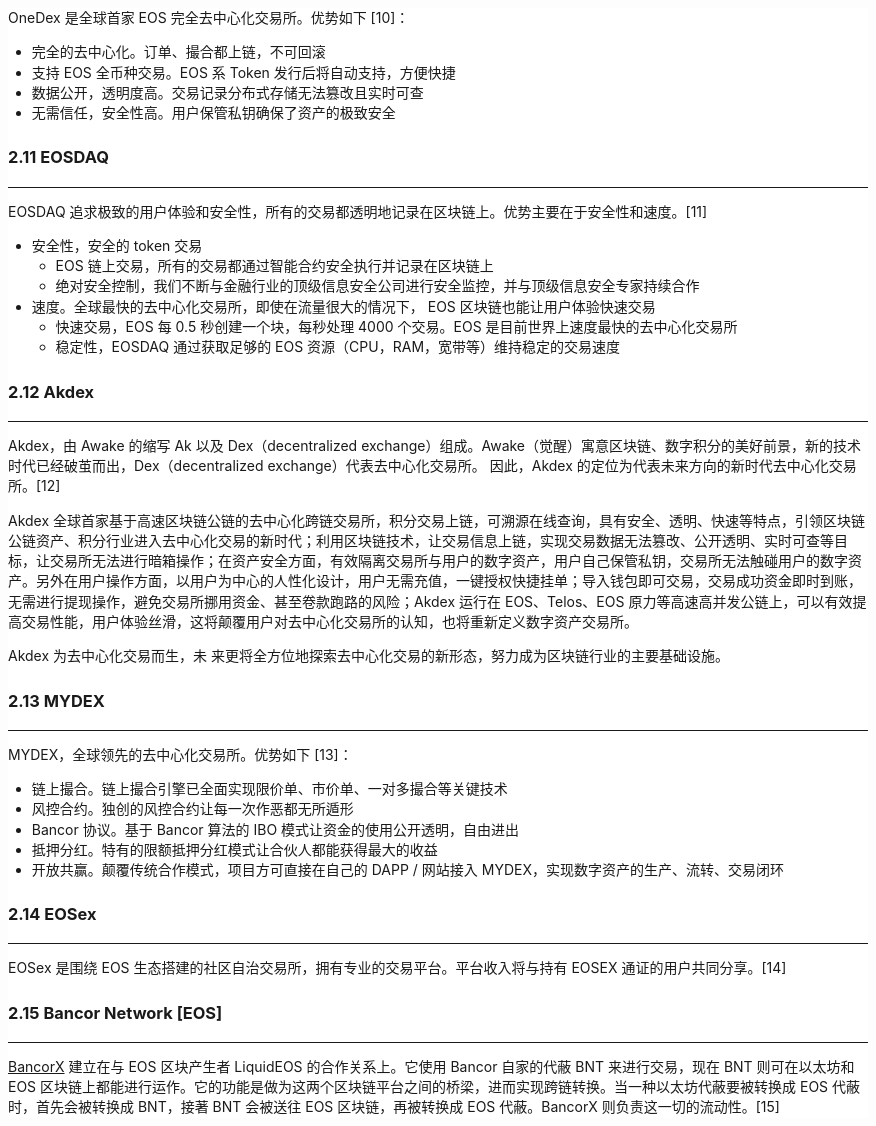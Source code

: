 OneDex 是全球首家 EOS 完全去中心化交易所。优势如下 [10]：

* 完全的去中心化。订单、撮合都上链，不可回滚
* 支持 EOS 全币种交易。EOS 系 Token 发行后将自动支持，方便快捷
* 数据公开，透明度高。交易记录分布式存储无法篡改且实时可查
* 无需信任，安全性高。用户保管私钥确保了资产的极致安全

### 2.11 EOSDAQ
***

EOSDAQ 追求极致的用户体验和安全性，所有的交易都透明地记录在区块链上。优势主要在于安全性和速度。[11]

* 安全性，安全的 token 交易
    * EOS 链上交易，所有的交易都通过智能合约安全执行并记录在区块链上
    * 绝对安全控制，我们不断与金融行业的顶级信息安全公司进行安全监控，并与顶级信息安全专家持续合作
* 速度。全球最快的去中心化交易所，即使在流量很大的情况下， EOS 区块链也能让用户体验快速交易
    * 快速交易，EOS 每 0.5 秒创建一个块，每秒处理 4000 个交易。EOS 是目前世界上速度最快的去中心化交易所
    * 稳定性，EOSDAQ 通过获取足够的 EOS 资源（CPU，RAM，宽带等）维持稳定的交易速度

### 2.12 Akdex
***

Akdex，由 Awake 的缩写 Ak 以及 Dex（decentralized exchange）组成。Awake（觉醒）寓意区块链、数字积分的美好前景，新的技术时代已经破茧而出，Dex（decentralized exchange）代表去中心化交易所。 因此，Akdex 的定位为代表未来方向的新时代去中心化交易所。[12]

Akdex 全球首家基于高速区块链公链的去中心化跨链交易所，积分交易上链，可溯源在线查询，具有安全、透明、快速等特点，引领区块链公链资产、积分行业进入去中心化交易的新时代；利用区块链技术，让交易信息上链，实现交易数据无法篡改、公开透明、实时可查等目标，让交易所无法进行暗箱操作；在资产安全方面，有效隔离交易所与用户的数字资产，用户自己保管私钥，交易所无法触碰用户的数字资产。另外在用户操作方面，以用户为中心的人性化设计，用户无需充值，一键授权快捷挂单；导入钱包即可交易，交易成功资金即时到账，无需进行提现操作，避免交易所挪用资金、甚至卷款跑路的风险；Akdex 运行在 EOS、Telos、EOS 原力等高速高并发公链上，可以有效提高交易性能，用户体验丝滑，这将颠覆用户对去中心化交易所的认知，也将重新定义数字资产交易所。

Akdex 为去中心化交易而生，未 来更将全方位地探索去中心化交易的新形态，努力成为区块链行业的主要基础设施。

### 2.13 MYDEX
***

MYDEX，全球领先的去中心化交易所。优势如下 [13]：

* 链上撮合。链上撮合引擎已全面实现限价单、市价单、一对多撮合等关键技术
* 风控合约。独创的风控合约让每一次作恶都无所遁形
* Bancor 协议。基于 Bancor 算法的 IBO 模式让资金的使用公开透明，自由进出
* 抵押分红。特有的限额抵押分红模式让合伙人都能获得最大的收益
* 开放共赢。颠覆传统合作模式，项目方可直接在自己的 DAPP / 网站接入 MYDEX，实现数字资产的生产、流转、交易闭环

### 2.14 EOSex
***

EOSex 是围绕 EOS 生态搭建的社区自治交易所，拥有专业的交易平台。平台收入将与持有 EOSEX 通证的用户共同分享。[14]

### 2.15 Bancor Network [EOS]
***

[BancorX](https://eos.bancor.network) 建立在与 EOS 区块产生者 LiquidEOS 的合作关系上。它使用 Bancor 自家的代蔽 BNT 来进行交易，现在 BNT 则可在以太坊和 EOS 区块链上都能进行运作。它的功能是做为这两个区块链平台之间的桥梁，进而实现跨链转换。当一种以太坊代蔽要被转换成 EOS 代蔽时，首先会被转换成 BNT，接著 BNT 会被送往 EOS 区块链，再被转换成 EOS 代蔽。BancorX 则负责这一切的流动性。[15]
